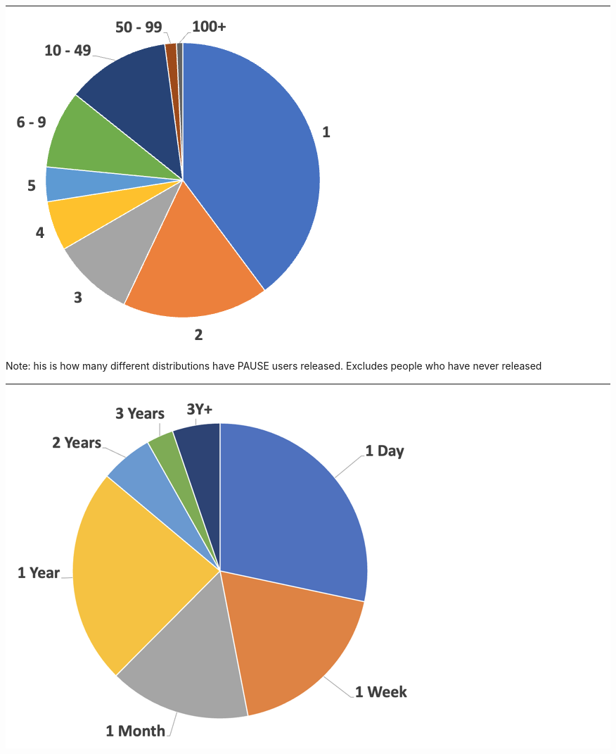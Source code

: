 
---

![](img/distributions-per-author.png)

Note:
his is how many different distributions have PAUSE users released.
Excludes people who have never released

---

![](img/time-to-first-release.png)
